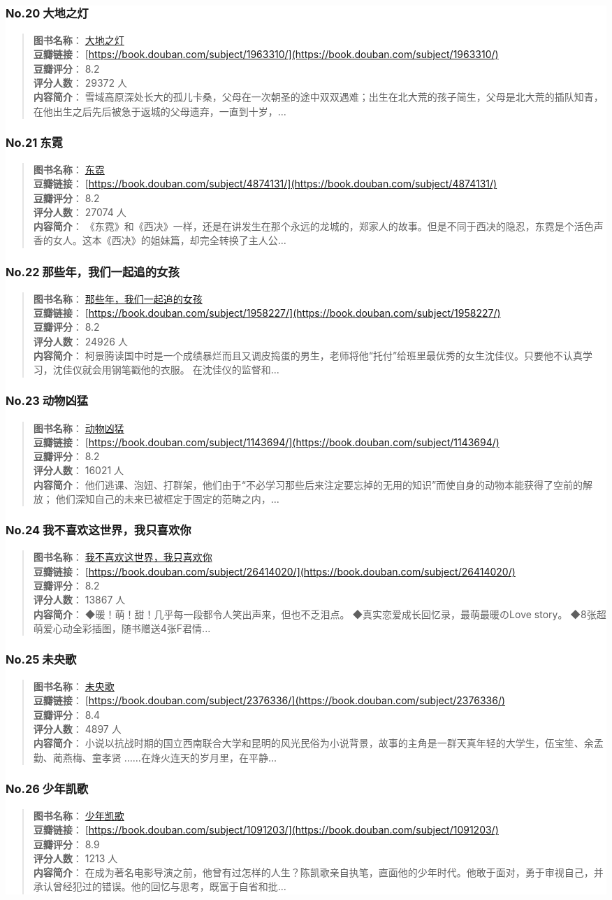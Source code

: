 ### No.20 大地之灯
 > **图书名称**： [大地之灯](https://book.douban.com/subject/1963310/)  
 > **豆瓣链接**： [https://book.douban.com/subject/1963310/](https://book.douban.com/subject/1963310/)  
 > **豆瓣评分**： 8.2  
 > **评分人数**： 29372 人  
 > **内容简介**： 雪域高原深处长大的孤儿卡桑，父母在一次朝圣的途中双双遇难；出生在北大荒的孩子简生，父母是北大荒的插队知青，在他出生之后先后被急于返城的父母遗弃，一直到十岁，...  

### No.21 东霓
 > **图书名称**： [东霓](https://book.douban.com/subject/4874131/)  
 > **豆瓣链接**： [https://book.douban.com/subject/4874131/](https://book.douban.com/subject/4874131/)  
 > **豆瓣评分**： 8.2  
 > **评分人数**： 27074 人  
 > **内容简介**： 《东霓》和《西决》一样，还是在讲发生在那个永远的龙城的，郑家人的故事。但是不同于西决的隐忍，东霓是个活色声香的女人。这本《西决》的姐妹篇，却完全转换了主人公...  

### No.22 那些年，我们一起追的女孩
 > **图书名称**： [那些年，我们一起追的女孩](https://book.douban.com/subject/1958227/)  
 > **豆瓣链接**： [https://book.douban.com/subject/1958227/](https://book.douban.com/subject/1958227/)  
 > **豆瓣评分**： 8.2  
 > **评分人数**： 24926 人  
 > **内容简介**： 柯景腾读国中时是一个成绩暴烂而且又调皮捣蛋的男生，老师将他“托付”给班里最优秀的女生沈佳仪。只要他不认真学习，沈佳仪就会用钢笔戳他的衣服。
在沈佳仪的监督和...  

### No.23 动物凶猛
 > **图书名称**： [动物凶猛](https://book.douban.com/subject/1143694/)  
 > **豆瓣链接**： [https://book.douban.com/subject/1143694/](https://book.douban.com/subject/1143694/)  
 > **豆瓣评分**： 8.2  
 > **评分人数**： 16021 人  
 > **内容简介**： 他们逃课、泡妞、打群架，他们由于“不必学习那些后来注定要忘掉的无用的知识”而使自身的动物本能获得了空前的解放； 他们深知自己的未来已被框定于固定的范畴之内，...  

### No.24 我不喜欢这世界，我只喜欢你
 > **图书名称**： [我不喜欢这世界，我只喜欢你](https://book.douban.com/subject/26414020/)  
 > **豆瓣链接**： [https://book.douban.com/subject/26414020/](https://book.douban.com/subject/26414020/)  
 > **豆瓣评分**： 8.2  
 > **评分人数**： 13867 人  
 > **内容简介**： ◆暖！萌！甜！几乎每一段都令人笑出声来，但也不乏泪点。
◆真实恋爱成长回忆录，最萌最暖のLove story。
◆8张超萌爱心动全彩插图，随书赠送4张F君情...  

### No.25 未央歌
 > **图书名称**： [未央歌](https://book.douban.com/subject/2376336/)  
 > **豆瓣链接**： [https://book.douban.com/subject/2376336/](https://book.douban.com/subject/2376336/)  
 > **豆瓣评分**： 8.4  
 > **评分人数**： 4897 人  
 > **内容简介**： 小说以抗战时期的国立西南联合大学和昆明的风光民俗为小说背景，故事的主角是一群天真年轻的大学生，伍宝笙、余孟勤、蔺燕梅、童孝贤 ……在烽火连天的岁月里，在平静...  

### No.26 少年凯歌
 > **图书名称**： [少年凯歌](https://book.douban.com/subject/1091203/)  
 > **豆瓣链接**： [https://book.douban.com/subject/1091203/](https://book.douban.com/subject/1091203/)  
 > **豆瓣评分**： 8.9  
 > **评分人数**： 1213 人  
 > **内容简介**： 在成为著名电影导演之前，他曾有过怎样的人生？陈凯歌亲自执笔，直面他的少年时代。他敢于面对，勇于审视自己，并承认曾经犯过的错误。他的回忆与思考，既富于自省和批...  
